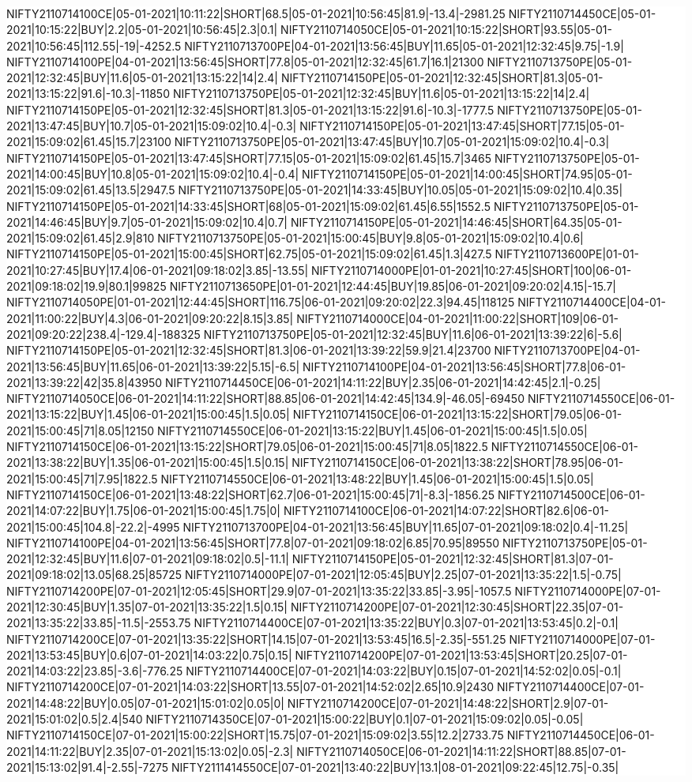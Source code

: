NIFTY2110714100CE|05-01-2021|10:11:22|SHORT|68.5|05-01-2021|10:56:45|81.9|-13.4|-2981.25
NIFTY2110714450CE|05-01-2021|10:15:22|BUY|2.2|05-01-2021|10:56:45|2.3|0.1|
NIFTY2110714050CE|05-01-2021|10:15:22|SHORT|93.55|05-01-2021|10:56:45|112.55|-19|-4252.5
NIFTY2110713700PE|04-01-2021|13:56:45|BUY|11.65|05-01-2021|12:32:45|9.75|-1.9|
NIFTY2110714100PE|04-01-2021|13:56:45|SHORT|77.8|05-01-2021|12:32:45|61.7|16.1|21300
NIFTY2110713750PE|05-01-2021|12:32:45|BUY|11.6|05-01-2021|13:15:22|14|2.4|
NIFTY2110714150PE|05-01-2021|12:32:45|SHORT|81.3|05-01-2021|13:15:22|91.6|-10.3|-11850
NIFTY2110713750PE|05-01-2021|12:32:45|BUY|11.6|05-01-2021|13:15:22|14|2.4|
NIFTY2110714150PE|05-01-2021|12:32:45|SHORT|81.3|05-01-2021|13:15:22|91.6|-10.3|-1777.5
NIFTY2110713750PE|05-01-2021|13:47:45|BUY|10.7|05-01-2021|15:09:02|10.4|-0.3|
NIFTY2110714150PE|05-01-2021|13:47:45|SHORT|77.15|05-01-2021|15:09:02|61.45|15.7|23100
NIFTY2110713750PE|05-01-2021|13:47:45|BUY|10.7|05-01-2021|15:09:02|10.4|-0.3|
NIFTY2110714150PE|05-01-2021|13:47:45|SHORT|77.15|05-01-2021|15:09:02|61.45|15.7|3465
NIFTY2110713750PE|05-01-2021|14:00:45|BUY|10.8|05-01-2021|15:09:02|10.4|-0.4|
NIFTY2110714150PE|05-01-2021|14:00:45|SHORT|74.95|05-01-2021|15:09:02|61.45|13.5|2947.5
NIFTY2110713750PE|05-01-2021|14:33:45|BUY|10.05|05-01-2021|15:09:02|10.4|0.35|
NIFTY2110714150PE|05-01-2021|14:33:45|SHORT|68|05-01-2021|15:09:02|61.45|6.55|1552.5
NIFTY2110713750PE|05-01-2021|14:46:45|BUY|9.7|05-01-2021|15:09:02|10.4|0.7|
NIFTY2110714150PE|05-01-2021|14:46:45|SHORT|64.35|05-01-2021|15:09:02|61.45|2.9|810
NIFTY2110713750PE|05-01-2021|15:00:45|BUY|9.8|05-01-2021|15:09:02|10.4|0.6|
NIFTY2110714150PE|05-01-2021|15:00:45|SHORT|62.75|05-01-2021|15:09:02|61.45|1.3|427.5
NIFTY2110713600PE|01-01-2021|10:27:45|BUY|17.4|06-01-2021|09:18:02|3.85|-13.55|
NIFTY2110714000PE|01-01-2021|10:27:45|SHORT|100|06-01-2021|09:18:02|19.9|80.1|99825
NIFTY2110713650PE|01-01-2021|12:44:45|BUY|19.85|06-01-2021|09:20:02|4.15|-15.7|
NIFTY2110714050PE|01-01-2021|12:44:45|SHORT|116.75|06-01-2021|09:20:02|22.3|94.45|118125
NIFTY2110714400CE|04-01-2021|11:00:22|BUY|4.3|06-01-2021|09:20:22|8.15|3.85|
NIFTY2110714000CE|04-01-2021|11:00:22|SHORT|109|06-01-2021|09:20:22|238.4|-129.4|-188325
NIFTY2110713750PE|05-01-2021|12:32:45|BUY|11.6|06-01-2021|13:39:22|6|-5.6|
NIFTY2110714150PE|05-01-2021|12:32:45|SHORT|81.3|06-01-2021|13:39:22|59.9|21.4|23700
NIFTY2110713700PE|04-01-2021|13:56:45|BUY|11.65|06-01-2021|13:39:22|5.15|-6.5|
NIFTY2110714100PE|04-01-2021|13:56:45|SHORT|77.8|06-01-2021|13:39:22|42|35.8|43950
NIFTY2110714450CE|06-01-2021|14:11:22|BUY|2.35|06-01-2021|14:42:45|2.1|-0.25|
NIFTY2110714050CE|06-01-2021|14:11:22|SHORT|88.85|06-01-2021|14:42:45|134.9|-46.05|-69450
NIFTY2110714550CE|06-01-2021|13:15:22|BUY|1.45|06-01-2021|15:00:45|1.5|0.05|
NIFTY2110714150CE|06-01-2021|13:15:22|SHORT|79.05|06-01-2021|15:00:45|71|8.05|12150
NIFTY2110714550CE|06-01-2021|13:15:22|BUY|1.45|06-01-2021|15:00:45|1.5|0.05|
NIFTY2110714150CE|06-01-2021|13:15:22|SHORT|79.05|06-01-2021|15:00:45|71|8.05|1822.5
NIFTY2110714550CE|06-01-2021|13:38:22|BUY|1.35|06-01-2021|15:00:45|1.5|0.15|
NIFTY2110714150CE|06-01-2021|13:38:22|SHORT|78.95|06-01-2021|15:00:45|71|7.95|1822.5
NIFTY2110714550CE|06-01-2021|13:48:22|BUY|1.45|06-01-2021|15:00:45|1.5|0.05|
NIFTY2110714150CE|06-01-2021|13:48:22|SHORT|62.7|06-01-2021|15:00:45|71|-8.3|-1856.25
NIFTY2110714500CE|06-01-2021|14:07:22|BUY|1.75|06-01-2021|15:00:45|1.75|0|
NIFTY2110714100CE|06-01-2021|14:07:22|SHORT|82.6|06-01-2021|15:00:45|104.8|-22.2|-4995
NIFTY2110713700PE|04-01-2021|13:56:45|BUY|11.65|07-01-2021|09:18:02|0.4|-11.25|
NIFTY2110714100PE|04-01-2021|13:56:45|SHORT|77.8|07-01-2021|09:18:02|6.85|70.95|89550
NIFTY2110713750PE|05-01-2021|12:32:45|BUY|11.6|07-01-2021|09:18:02|0.5|-11.1|
NIFTY2110714150PE|05-01-2021|12:32:45|SHORT|81.3|07-01-2021|09:18:02|13.05|68.25|85725
NIFTY2110714000PE|07-01-2021|12:05:45|BUY|2.25|07-01-2021|13:35:22|1.5|-0.75|
NIFTY2110714200PE|07-01-2021|12:05:45|SHORT|29.9|07-01-2021|13:35:22|33.85|-3.95|-1057.5
NIFTY2110714000PE|07-01-2021|12:30:45|BUY|1.35|07-01-2021|13:35:22|1.5|0.15|
NIFTY2110714200PE|07-01-2021|12:30:45|SHORT|22.35|07-01-2021|13:35:22|33.85|-11.5|-2553.75
NIFTY2110714400CE|07-01-2021|13:35:22|BUY|0.3|07-01-2021|13:53:45|0.2|-0.1|
NIFTY2110714200CE|07-01-2021|13:35:22|SHORT|14.15|07-01-2021|13:53:45|16.5|-2.35|-551.25
NIFTY2110714000PE|07-01-2021|13:53:45|BUY|0.6|07-01-2021|14:03:22|0.75|0.15|
NIFTY2110714200PE|07-01-2021|13:53:45|SHORT|20.25|07-01-2021|14:03:22|23.85|-3.6|-776.25
NIFTY2110714400CE|07-01-2021|14:03:22|BUY|0.15|07-01-2021|14:52:02|0.05|-0.1|
NIFTY2110714200CE|07-01-2021|14:03:22|SHORT|13.55|07-01-2021|14:52:02|2.65|10.9|2430
NIFTY2110714400CE|07-01-2021|14:48:22|BUY|0.05|07-01-2021|15:01:02|0.05|0|
NIFTY2110714200CE|07-01-2021|14:48:22|SHORT|2.9|07-01-2021|15:01:02|0.5|2.4|540
NIFTY2110714350CE|07-01-2021|15:00:22|BUY|0.1|07-01-2021|15:09:02|0.05|-0.05|
NIFTY2110714150CE|07-01-2021|15:00:22|SHORT|15.75|07-01-2021|15:09:02|3.55|12.2|2733.75
NIFTY2110714450CE|06-01-2021|14:11:22|BUY|2.35|07-01-2021|15:13:02|0.05|-2.3|
NIFTY2110714050CE|06-01-2021|14:11:22|SHORT|88.85|07-01-2021|15:13:02|91.4|-2.55|-7275
NIFTY2111414550CE|07-01-2021|13:40:22|BUY|13.1|08-01-2021|09:22:45|12.75|-0.35|